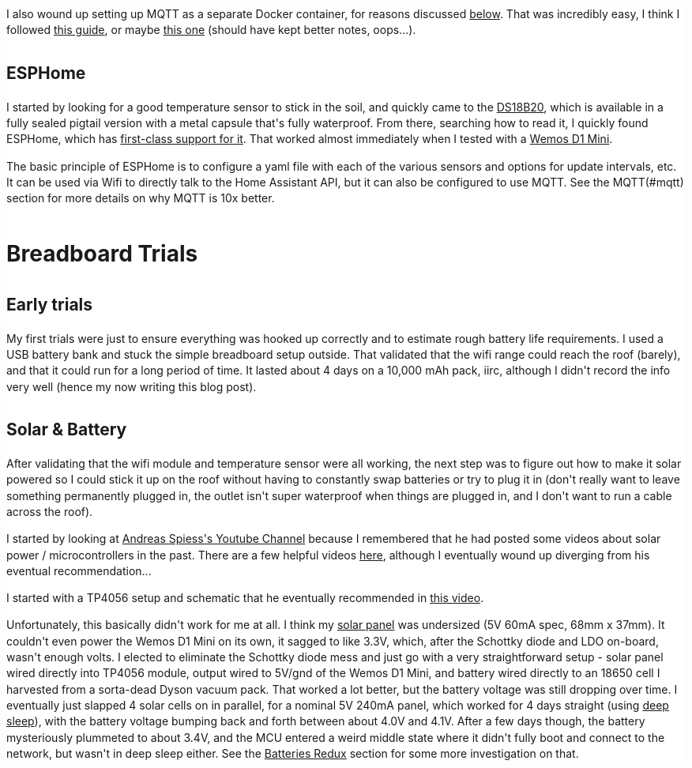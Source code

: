I also wound up setting up MQTT as a separate Docker container, for reasons discussed [below](#mqtt). That was incredibly easy, I think I followed [this guide](https://mariushosting.com/how-to-install-eclipse-mosquitto-on-your-synology-nas/), or maybe [this one](https://chrisschuld.com/2020/08/installing-mqtt-broker-on-synology/) (should have kept better notes, oops...).

## ESPHome
I started by looking for a good temperature sensor to stick in the soil, and quickly came to the [DS18B20](https://datasheets.maximintegrated.com/en/ds/DS18B20.pdf), which is available in a fully sealed pigtail version with a metal capsule that's fully waterproof. From there, searching how to read it, I quickly found ESPHome, which has [first-class support for it](https://esphome.io/components/sensor/dallas.html). That worked almost immediately when I tested with a [Wemos D1 Mini](https://www.amazon.com/MakerFocus-NodeMcu-Development-ESP8266-Compatible/dp/B07KW54YSK).

The basic principle of ESPHome is to configure a yaml file with each of the various sensors and options for update intervals, etc. It can be used via Wifi to directly talk to the Home Assistant API, but it can also be configured to use MQTT. See the MQTT(#mqtt) section for more details on why MQTT is 10x better.

# Breadboard Trials

## Early trials
My first trials were just to ensure everything was hooked up correctly and to estimate rough battery life requirements. I used a USB battery bank and stuck the simple breadboard setup outside. That validated that the wifi range could reach the roof (barely), and that it could run for a long period of time. It lasted about 4 days on a 10,000 mAh pack, iirc, although I didn't record the info very well (hence my now writing this blog post).

## Solar & Battery
After validating that the wifi module and temperature sensor were all working, the next step was to figure out how to make it solar powered so I could stick it up on the roof without having to constantly swap batteries or try to plug it in (don't really want to leave something permanently plugged in, the outlet isn't super waterproof when things are plugged in, and I don't want to run a cable across the roof).

I started by looking at [Andreas Spiess's Youtube Channel](https://www.youtube.com/c/AndreasSpiess) because I remembered that he had posted some videos about solar power / microcontrollers in the past. There are a few helpful videos [here](https://www.youtube.com/playlist?list=PL3XBzmAj53Rl6hxunDxEm4V98qK_75g-m), although I eventually wound up diverging from his eventual recommendation...

I started with a TP4056 setup and schematic that he eventually recommended in [this video](https://youtu.be/37kGva3NW8w?list=PL3XBzmAj53Rl6hxunDxEm4V98qK_75g-m&t=720).
<div class="gallery">
<figure name="2022-08-21-home-assistant-esphome-1.png" alt="TP4056 Solar schematic" caption="TP4056-based solar power schematic from Andreas Spiess"></figure>
</div>

Unfortunately, this basically didn't work for me at all. I think my [solar panel](https://www.amazon.com/dp/B0736W4HK1) was undersized (5V 60mA spec, 68mm x 37mm). It couldn't even power the Wemos D1 Mini on its own, it sagged to like 3.3V, which, after the Schottky diode and LDO on-board, wasn't enough volts. I elected to eliminate the Schottky diode mess and just go with a very straightforward setup - solar panel wired directly into TP4056 module, output wired to 5V/gnd of the Wemos D1 Mini, and battery wired directly to an 18650 cell I harvested from a sorta-dead Dyson vacuum pack. That worked a lot better, but the battery voltage was still dropping over time. I eventually just slapped 4 solar cells on in parallel, for a nominal 5V 240mA panel, which worked for 4 days straight (using [deep sleep](#deep-sleep)), with the battery voltage bumping back and forth between about 4.0V and 4.1V. After a few days though, the battery mysteriously plummeted to about 3.4V, and the MCU entered a weird middle state where it didn't fully boot and connect to the network, but wasn't in deep sleep either. See the [Batteries Redux](#batteries-redux) section for some more investigation on that.
